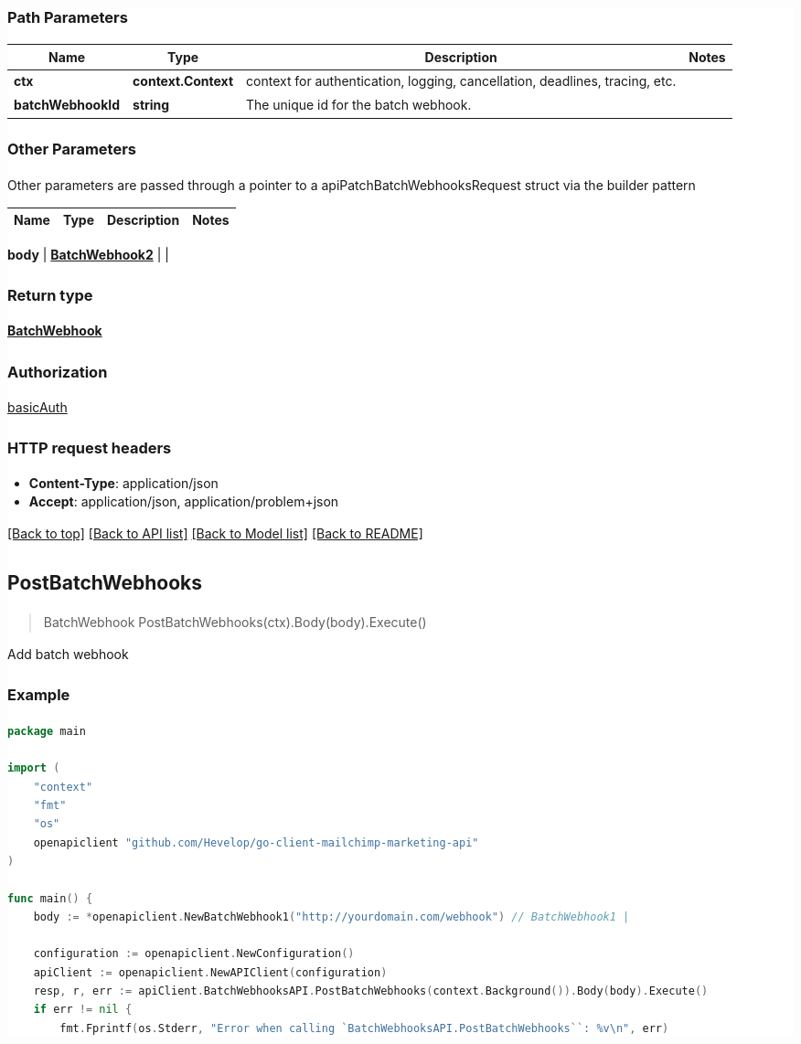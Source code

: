 ### Path Parameters


Name | Type | Description  | Notes
------------- | ------------- | ------------- | -------------
**ctx** | **context.Context** | context for authentication, logging, cancellation, deadlines, tracing, etc.
**batchWebhookId** | **string** | The unique id for the batch webhook. | 

### Other Parameters

Other parameters are passed through a pointer to a apiPatchBatchWebhooksRequest struct via the builder pattern


Name | Type | Description  | Notes
------------- | ------------- | ------------- | -------------

 **body** | [**BatchWebhook2**](BatchWebhook2.md) |  | 

### Return type

[**BatchWebhook**](BatchWebhook.md)

### Authorization

[basicAuth](../README.md#basicAuth)

### HTTP request headers

- **Content-Type**: application/json
- **Accept**: application/json, application/problem+json

[[Back to top]](#) [[Back to API list]](../README.md#documentation-for-api-endpoints)
[[Back to Model list]](../README.md#documentation-for-models)
[[Back to README]](../README.md)


## PostBatchWebhooks

> BatchWebhook PostBatchWebhooks(ctx).Body(body).Execute()

Add batch webhook



### Example

```go
package main

import (
	"context"
	"fmt"
	"os"
	openapiclient "github.com/Hevelop/go-client-mailchimp-marketing-api"
)

func main() {
	body := *openapiclient.NewBatchWebhook1("http://yourdomain.com/webhook") // BatchWebhook1 | 

	configuration := openapiclient.NewConfiguration()
	apiClient := openapiclient.NewAPIClient(configuration)
	resp, r, err := apiClient.BatchWebhooksAPI.PostBatchWebhooks(context.Background()).Body(body).Execute()
	if err != nil {
		fmt.Fprintf(os.Stderr, "Error when calling `BatchWebhooksAPI.PostBatchWebhooks``: %v\n", err)
```